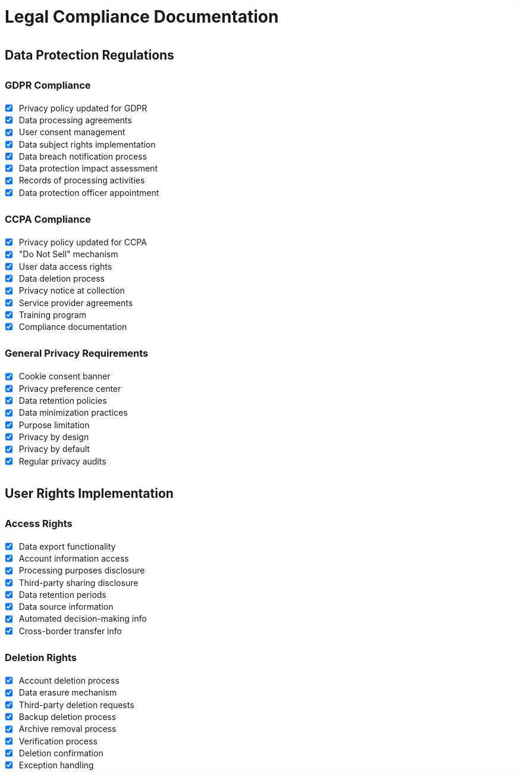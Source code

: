 # Legal Compliance Documentation

## Data Protection Regulations

### GDPR Compliance
- [x] Privacy policy updated for GDPR
- [x] Data processing agreements
- [x] User consent management
- [x] Data subject rights implementation
- [x] Data breach notification process
- [x] Data protection impact assessment
- [x] Records of processing activities
- [x] Data protection officer appointment

### CCPA Compliance
- [x] Privacy policy updated for CCPA
- [x] "Do Not Sell" mechanism
- [x] User data access rights
- [x] Data deletion process
- [x] Privacy notice at collection
- [x] Service provider agreements
- [x] Training program
- [x] Compliance documentation

### General Privacy Requirements
- [x] Cookie consent banner
- [x] Privacy preference center
- [x] Data retention policies
- [x] Data minimization practices
- [x] Purpose limitation
- [x] Privacy by design
- [x] Privacy by default
- [x] Regular privacy audits

## User Rights Implementation

### Access Rights
- [x] Data export functionality
- [x] Account information access
- [x] Processing purposes disclosure
- [x] Third-party sharing disclosure
- [x] Data retention periods
- [x] Data source information
- [x] Automated decision-making info
- [x] Cross-border transfer info

### Deletion Rights
- [x] Account deletion process
- [x] Data erasure mechanism
- [x] Third-party deletion requests
- [x] Backup deletion process
- [x] Archive removal process
- [x] Verification process
- [x] Deletion confirmation
- [x] Exception handling
